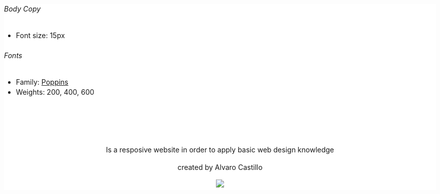 ###### Body Copy

- Font size: 15px

###### Fonts

- Family: [Poppins](https://fonts.google.com/specimen/Poppins)
- Weights: 200, 400, 600



<p align="center">
<br>
<br>
<br>
<br>
 Is a resposive website in order to apply basic web design knowledge
<br>
<p align="center">created by Alvaro Castillo</p>
</p>

<p align="center">
  <a href="https://github.com/Mrbanano"><img src="https://i.postimg.cc/fT7JqqM3/blanco2.png" height="30"></a>
</p>
